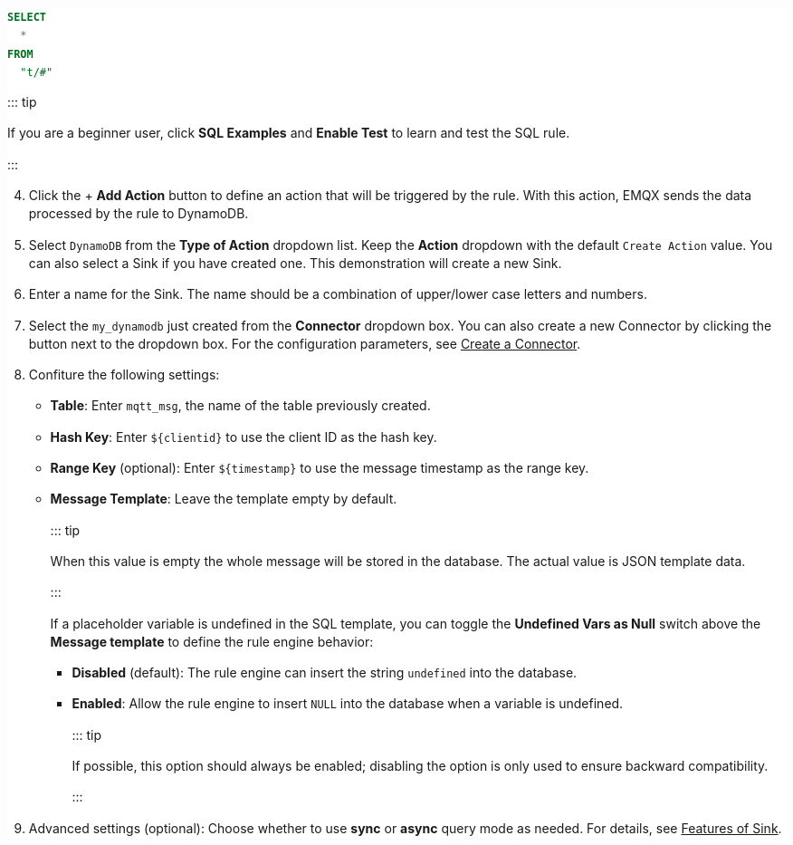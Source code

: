    ```sql
   SELECT 
     *
   FROM
     "t/#"
   ```

   ::: tip

   If you are a beginner user, click **SQL Examples** and **Enable Test** to learn and test the SQL rule. 

   :::

4. Click the + **Add Action** button to define an action that will be triggered by the rule. With this action, EMQX sends the data processed by the rule to DynamoDB.

5. Select `DynamoDB` from the **Type of Action** dropdown list. Keep the **Action** dropdown with the default `Create Action` value. You can also select a Sink if you have created one. This demonstration will create a new Sink.

6. Enter a name for the Sink. The name should be a combination of upper/lower case letters and numbers.

7. Select the `my_dynamodb` just created from the **Connector** dropdown box. You can also create a new Connector by clicking the button next to the dropdown box. For the configuration parameters, see [Create a Connector](#create-a-connector).

8. Confiture the following settings:

   - **Table**: Enter `mqtt_msg`, the name of the table previously created.

   - **Hash Key**: Enter `${clientid}` to use the client ID as the hash key.

   - **Range Key** (optional): Enter `${timestamp}` to use the message timestamp as the range key.

   - **Message Template**: Leave the template empty by default.

     ::: tip

     When this value is empty the whole message will be stored in the database. The actual value is JSON template data.

     :::
     
     If a placeholder variable is undefined in the SQL template, you can toggle the **Undefined Vars as Null** switch above the **Message template** to define the rule engine behavior:
     
     - **Disabled** (default): The rule engine can insert the string `undefined` into the database.
     
     - **Enabled**: Allow the rule engine to insert `NULL` into the database when a variable is undefined.
     
       ::: tip
     
       If possible, this option should always be enabled; disabling the option is only used to ensure backward compatibility.
     
       :::

9. Advanced settings (optional):  Choose whether to use **sync** or **async** query mode as needed. For details, see [Features of Sink](./data-bridges.md#features-of-sink).
